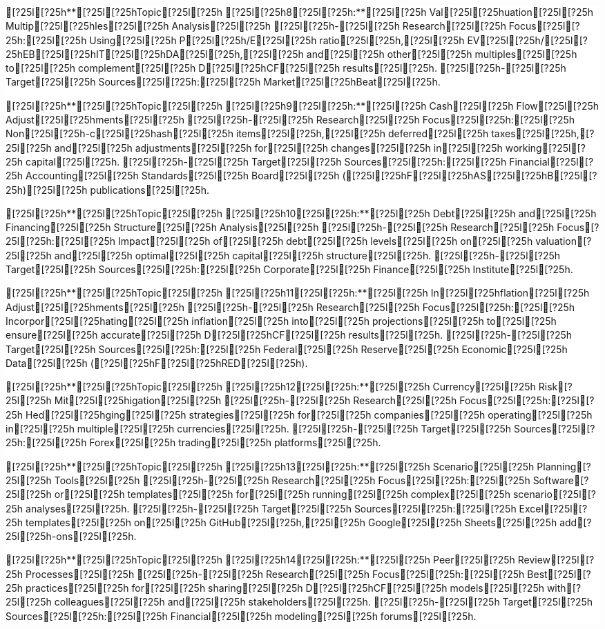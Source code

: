 [?25l[?25h**[?25l[?25hTopic[?25l[?25h [?25l[?25h8[?25l[?25h:**[?25l[?25h Val[?25l[?25huation[?25l[?25h Multip[?25l[?25hles[?25l[?25h Analysis[?25l[?25h
[?25l[?25h-[?25l[?25h Research[?25l[?25h Focus[?25l[?25h:[?25l[?25h Using[?25l[?25h P[?25l[?25h/E[?25l[?25h ratio[?25l[?25h,[?25l[?25h EV[?25l[?25h/[?25l[?25hEB[?25l[?25hIT[?25l[?25hDA[?25l[?25h,[?25l[?25h and[?25l[?25h other[?25l[?25h multiples[?25l[?25h to[?25l[?25h complement[?25l[?25h D[?25l[?25hCF[?25l[?25h results[?25l[?25h.
[?25l[?25h-[?25l[?25h Target[?25l[?25h Sources[?25l[?25h:[?25l[?25h Market[?25l[?25hBeat[?25l[?25h.

[?25l[?25h**[?25l[?25hTopic[?25l[?25h [?25l[?25h9[?25l[?25h:**[?25l[?25h Cash[?25l[?25h Flow[?25l[?25h Adjust[?25l[?25hments[?25l[?25h
[?25l[?25h-[?25l[?25h Research[?25l[?25h Focus[?25l[?25h:[?25l[?25h Non[?25l[?25h-c[?25l[?25hash[?25l[?25h items[?25l[?25h,[?25l[?25h deferred[?25l[?25h taxes[?25l[?25h,[?25l[?25h and[?25l[?25h adjustments[?25l[?25h for[?25l[?25h changes[?25l[?25h in[?25l[?25h working[?25l[?25h capital[?25l[?25h.
[?25l[?25h-[?25l[?25h Target[?25l[?25h Sources[?25l[?25h:[?25l[?25h Financial[?25l[?25h Accounting[?25l[?25h Standards[?25l[?25h Board[?25l[?25h ([?25l[?25hF[?25l[?25hAS[?25l[?25hB[?25l[?25h)[?25l[?25h publications[?25l[?25h.

[?25l[?25h**[?25l[?25hTopic[?25l[?25h [?25l[?25h10[?25l[?25h:**[?25l[?25h Debt[?25l[?25h and[?25l[?25h Financing[?25l[?25h Structure[?25l[?25h Analysis[?25l[?25h
[?25l[?25h-[?25l[?25h Research[?25l[?25h Focus[?25l[?25h:[?25l[?25h Impact[?25l[?25h of[?25l[?25h debt[?25l[?25h levels[?25l[?25h on[?25l[?25h valuation[?25l[?25h and[?25l[?25h optimal[?25l[?25h capital[?25l[?25h structure[?25l[?25h.
[?25l[?25h-[?25l[?25h Target[?25l[?25h Sources[?25l[?25h:[?25l[?25h Corporate[?25l[?25h Finance[?25l[?25h Institute[?25l[?25h.

[?25l[?25h**[?25l[?25hTopic[?25l[?25h [?25l[?25h11[?25l[?25h:**[?25l[?25h In[?25l[?25hflation[?25l[?25h Adjust[?25l[?25hments[?25l[?25h
[?25l[?25h-[?25l[?25h Research[?25l[?25h Focus[?25l[?25h:[?25l[?25h Incorpor[?25l[?25hating[?25l[?25h inflation[?25l[?25h into[?25l[?25h projections[?25l[?25h to[?25l[?25h ensure[?25l[?25h accurate[?25l[?25h D[?25l[?25hCF[?25l[?25h results[?25l[?25h.
[?25l[?25h-[?25l[?25h Target[?25l[?25h Sources[?25l[?25h:[?25l[?25h Federal[?25l[?25h Reserve[?25l[?25h Economic[?25l[?25h Data[?25l[?25h ([?25l[?25hF[?25l[?25hRED[?25l[?25h).

[?25l[?25h**[?25l[?25hTopic[?25l[?25h [?25l[?25h12[?25l[?25h:**[?25l[?25h Currency[?25l[?25h Risk[?25l[?25h Mit[?25l[?25higation[?25l[?25h
[?25l[?25h-[?25l[?25h Research[?25l[?25h Focus[?25l[?25h:[?25l[?25h Hed[?25l[?25hging[?25l[?25h strategies[?25l[?25h for[?25l[?25h companies[?25l[?25h operating[?25l[?25h in[?25l[?25h multiple[?25l[?25h currencies[?25l[?25h.
[?25l[?25h-[?25l[?25h Target[?25l[?25h Sources[?25l[?25h:[?25l[?25h Forex[?25l[?25h trading[?25l[?25h platforms[?25l[?25h.

[?25l[?25h**[?25l[?25hTopic[?25l[?25h [?25l[?25h13[?25l[?25h:**[?25l[?25h Scenario[?25l[?25h Planning[?25l[?25h Tools[?25l[?25h
[?25l[?25h-[?25l[?25h Research[?25l[?25h Focus[?25l[?25h:[?25l[?25h Software[?25l[?25h or[?25l[?25h templates[?25l[?25h for[?25l[?25h running[?25l[?25h complex[?25l[?25h scenario[?25l[?25h analyses[?25l[?25h.
[?25l[?25h-[?25l[?25h Target[?25l[?25h Sources[?25l[?25h:[?25l[?25h Excel[?25l[?25h templates[?25l[?25h on[?25l[?25h GitHub[?25l[?25h,[?25l[?25h Google[?25l[?25h Sheets[?25l[?25h add[?25l[?25h-ons[?25l[?25h.

[?25l[?25h**[?25l[?25hTopic[?25l[?25h [?25l[?25h14[?25l[?25h:**[?25l[?25h Peer[?25l[?25h Review[?25l[?25h Processes[?25l[?25h
[?25l[?25h-[?25l[?25h Research[?25l[?25h Focus[?25l[?25h:[?25l[?25h Best[?25l[?25h practices[?25l[?25h for[?25l[?25h sharing[?25l[?25h D[?25l[?25hCF[?25l[?25h models[?25l[?25h with[?25l[?25h colleagues[?25l[?25h and[?25l[?25h stakeholders[?25l[?25h.
[?25l[?25h-[?25l[?25h Target[?25l[?25h Sources[?25l[?25h:[?25l[?25h Financial[?25l[?25h modeling[?25l[?25h forums[?25l[?25h.
